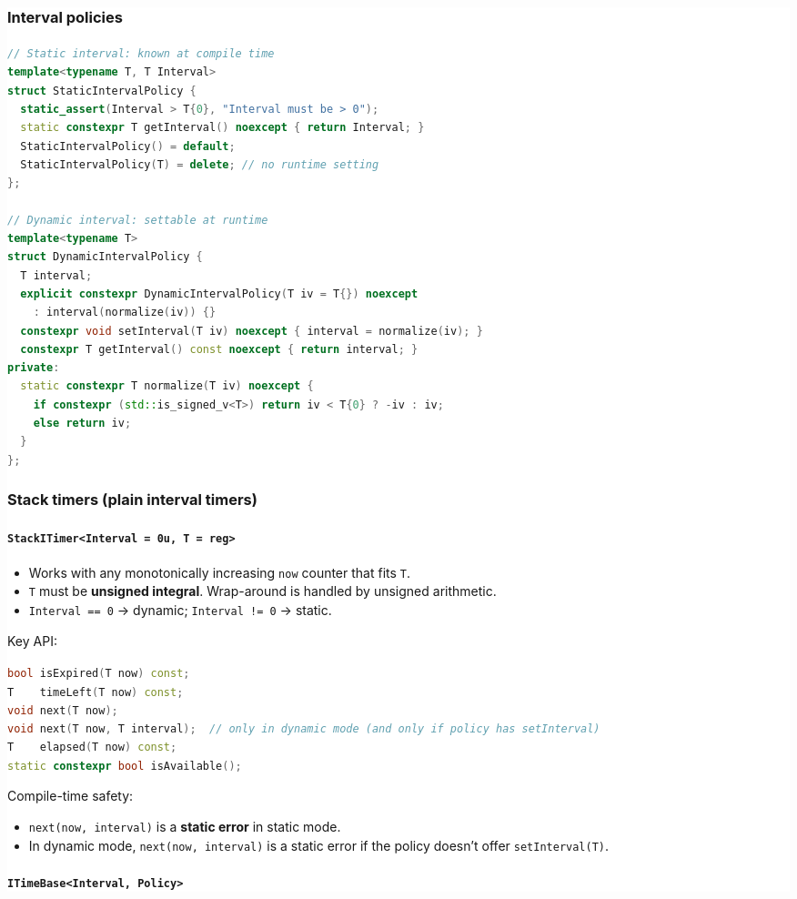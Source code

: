 ### Interval policies

```cpp
// Static interval: known at compile time
template<typename T, T Interval>
struct StaticIntervalPolicy {
  static_assert(Interval > T{0}, "Interval must be > 0");
  static constexpr T getInterval() noexcept { return Interval; }
  StaticIntervalPolicy() = default;
  StaticIntervalPolicy(T) = delete; // no runtime setting
};

// Dynamic interval: settable at runtime
template<typename T>
struct DynamicIntervalPolicy {
  T interval;
  explicit constexpr DynamicIntervalPolicy(T iv = T{}) noexcept
    : interval(normalize(iv)) {}
  constexpr void setInterval(T iv) noexcept { interval = normalize(iv); }
  constexpr T getInterval() const noexcept { return interval; }
private:
  static constexpr T normalize(T iv) noexcept {
    if constexpr (std::is_signed_v<T>) return iv < T{0} ? -iv : iv;
    else return iv;
  }
};
```

### Stack timers (plain interval timers)

#### `StackITimer<Interval = 0u, T = reg>`

- Works with any monotonically increasing `now` counter that fits `T`.
- `T` must be **unsigned integral**. Wrap-around is handled by unsigned arithmetic.
- `Interval == 0` → dynamic; `Interval != 0` → static.

Key API:

```cpp
bool isExpired(T now) const;
T    timeLeft(T now) const;
void next(T now);
void next(T now, T interval);  // only in dynamic mode (and only if policy has setInterval)
T    elapsed(T now) const;
static constexpr bool isAvailable();
```

Compile-time safety:
- `next(now, interval)` is a **static error** in static mode.
- In dynamic mode, `next(now, interval)` is a static error if the policy doesn’t offer `setInterval(T)`.

#### `ITimeBase<Interval, Policy>`
